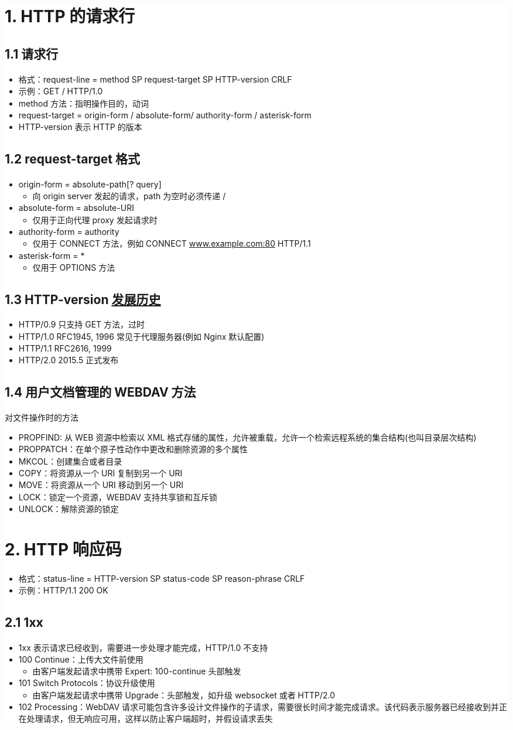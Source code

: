 # 1. HTTP 的请求行
## 1.1 请求行
+ 格式：request-line = method SP request-target SP HTTP-version CRLF
+ 示例：GET / HTTP/1.0
+ method 方法：指明操作目的，动词
+ request-target = origin-form / absolute-form/ authority-form / asterisk-form
+ HTTP-version 表示 HTTP 的版本

## 1.2 request-target 格式
+ origin-form = absolute-path[? query]
  + 向 origin server 发起的请求，path 为空时必须传递 /
+ absolute-form = absolute-URI
  + 仅用于正向代理 proxy 发起请求时
+ authority-form = authority
  + 仅用于 CONNECT 方法，例如 CONNECT www.example.com:80 HTTP/1.1
+ asterisk-form = *
  + 仅用于 OPTIONS 方法

## 1.3 HTTP-version [发展历史](https://www.w3.org/Protocols/History.html)
+ HTTP/0.9 只支持 GET 方法，过时
+ HTTP/1.0 RFC1945, 1996 常见于代理服务器(例如 Nginx 默认配置)
+ HTTP/1.1 RFC2616, 1999
+ HTTP/2.0 2015.5 正式发布

## 1.4 用户文档管理的 WEBDAV 方法

对文件操作时的方法

+ PROPFIND: 从 WEB 资源中检索以 XML 格式存储的属性，允许被重载，允许一个检索远程系统的集合结构(也叫目录层次结构)
+ PROPPATCH：在单个原子性动作中更改和删除资源的多个属性
+ MKCOL：创建集合或者目录
+ COPY：将资源从一个 URI 复制到另一个 URI
+ MOVE：将资源从一个 URI 移动到另一个 URI
+ LOCK：锁定一个资源，WEBDAV 支持共享锁和互斥锁
+ UNLOCK：解除资源的锁定

# 2. HTTP 响应码
+ 格式：status-line = HTTP-version SP status-code SP reason-phrase CRLF
+ 示例：HTTP/1.1 200 OK

## 2.1 1xx
+ 1xx 表示请求已经收到，需要进一步处理才能完成，HTTP/1.0 不支持
+ 100 Continue：上传大文件前使用
  + 由客户端发起请求中携带 Expert: 100-continue 头部触发
+ 101 Switch Protocols：协议升级使用
  + 由客户端发起请求中携带 Upgrade：头部触发，如升级 websocket 或者 HTTP/2.0
+ 102 Processing：WebDAV 请求可能包含许多设计文件操作的子请求，需要很长时间才能完成请求。该代码表示服务器已经接收到并正在处理请求，但无响应可用，这样以防止客户端超时，并假设请求丢失

